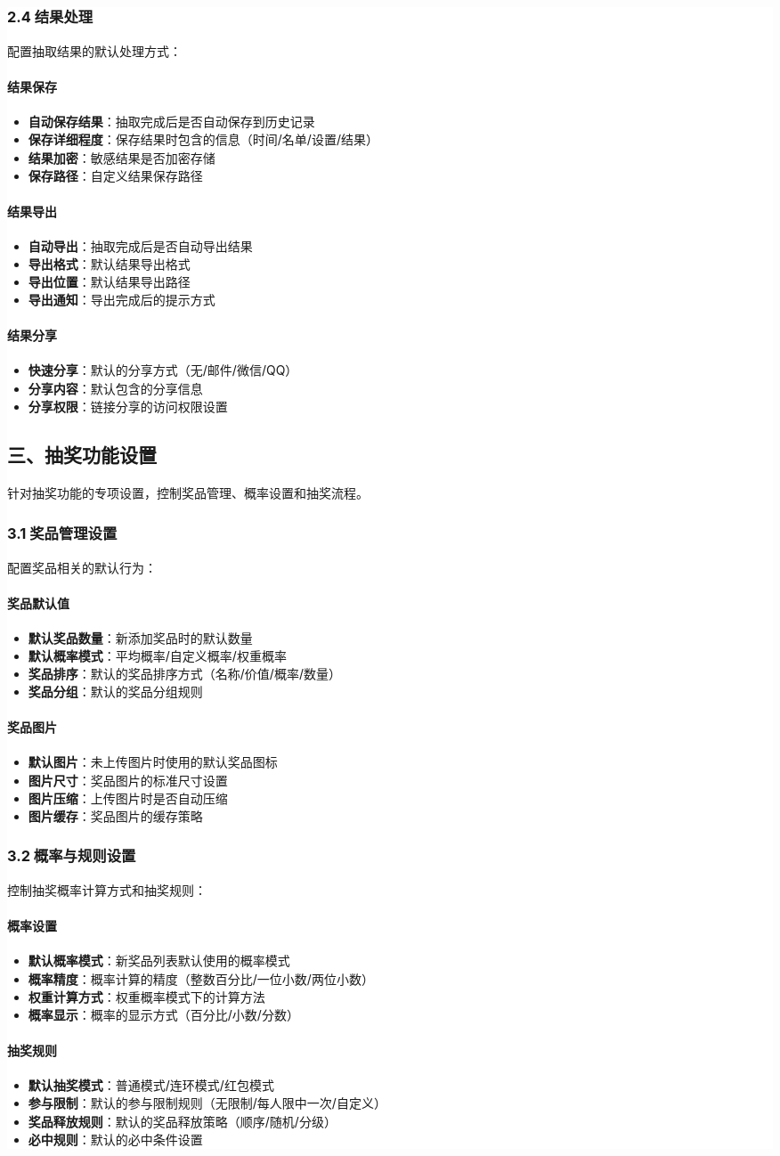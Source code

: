 ### 2.4 结果处理
配置抽取结果的默认处理方式：

#### 结果保存
- **自动保存结果**：抽取完成后是否自动保存到历史记录
- **保存详细程度**：保存结果时包含的信息（时间/名单/设置/结果）
- **结果加密**：敏感结果是否加密存储
- **保存路径**：自定义结果保存路径

#### 结果导出
- **自动导出**：抽取完成后是否自动导出结果
- **导出格式**：默认结果导出格式
- **导出位置**：默认结果导出路径
- **导出通知**：导出完成后的提示方式

#### 结果分享
- **快速分享**：默认的分享方式（无/邮件/微信/QQ）
- **分享内容**：默认包含的分享信息
- **分享权限**：链接分享的访问权限设置

## 三、抽奖功能设置
针对抽奖功能的专项设置，控制奖品管理、概率设置和抽奖流程。

### 3.1 奖品管理设置
配置奖品相关的默认行为：

#### 奖品默认值
- **默认奖品数量**：新添加奖品时的默认数量
- **默认概率模式**：平均概率/自定义概率/权重概率
- **奖品排序**：默认的奖品排序方式（名称/价值/概率/数量）
- **奖品分组**：默认的奖品分组规则

#### 奖品图片
- **默认图片**：未上传图片时使用的默认奖品图标
- **图片尺寸**：奖品图片的标准尺寸设置
- **图片压缩**：上传图片时是否自动压缩
- **图片缓存**：奖品图片的缓存策略

### 3.2 概率与规则设置
控制抽奖概率计算方式和抽奖规则：

#### 概率设置
- **默认概率模式**：新奖品列表默认使用的概率模式
- **概率精度**：概率计算的精度（整数百分比/一位小数/两位小数）
- **权重计算方式**：权重概率模式下的计算方法
- **概率显示**：概率的显示方式（百分比/小数/分数）

#### 抽奖规则
- **默认抽奖模式**：普通模式/连环模式/红包模式
- **参与限制**：默认的参与限制规则（无限制/每人限中一次/自定义）
- **奖品释放规则**：默认的奖品释放策略（顺序/随机/分级）
- **必中规则**：默认的必中条件设置
